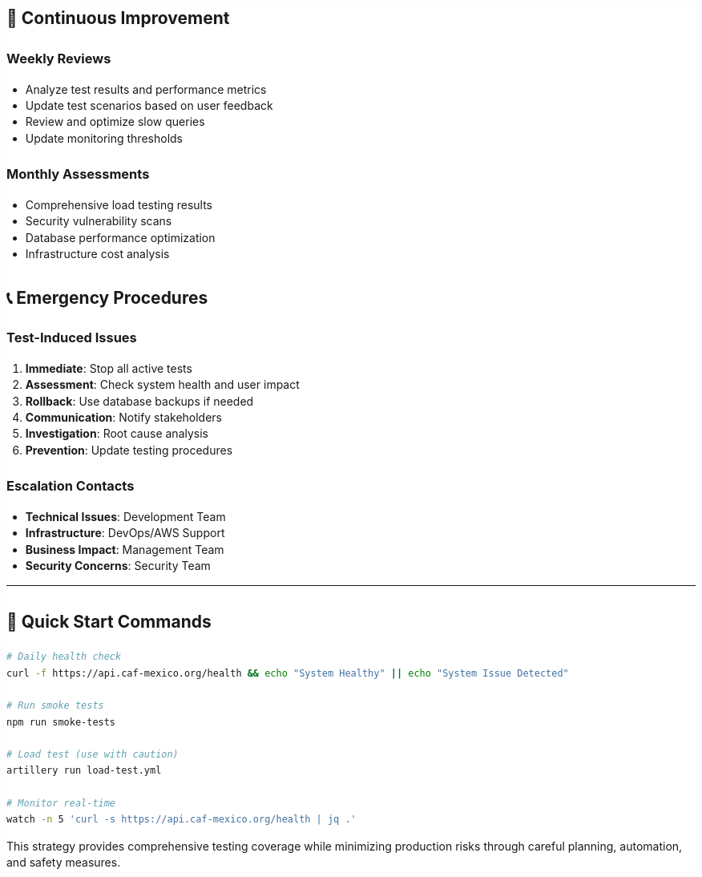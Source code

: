 ## 🔄 Continuous Improvement

### Weekly Reviews
- Analyze test results and performance metrics
- Update test scenarios based on user feedback
- Review and optimize slow queries
- Update monitoring thresholds

### Monthly Assessments
- Comprehensive load testing results
- Security vulnerability scans
- Database performance optimization
- Infrastructure cost analysis

## 📞 Emergency Procedures

### Test-Induced Issues
1. **Immediate**: Stop all active tests
2. **Assessment**: Check system health and user impact
3. **Rollback**: Use database backups if needed
4. **Communication**: Notify stakeholders
5. **Investigation**: Root cause analysis
6. **Prevention**: Update testing procedures

### Escalation Contacts
- **Technical Issues**: Development Team
- **Infrastructure**: DevOps/AWS Support
- **Business Impact**: Management Team
- **Security Concerns**: Security Team

---

## 🎯 Quick Start Commands

```bash
# Daily health check
curl -f https://api.caf-mexico.org/health && echo "System Healthy" || echo "System Issue Detected"

# Run smoke tests
npm run smoke-tests

# Load test (use with caution)
artillery run load-test.yml

# Monitor real-time
watch -n 5 'curl -s https://api.caf-mexico.org/health | jq .'
```

This strategy provides comprehensive testing coverage while minimizing production risks through careful planning, automation, and safety measures.
